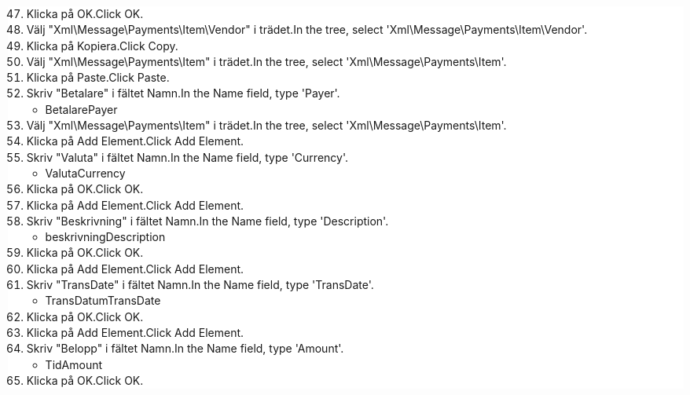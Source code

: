 47. <span data-ttu-id="50c4c-186">Klicka på OK.</span><span class="sxs-lookup"><span data-stu-id="50c4c-186">Click OK.</span></span>
48. <span data-ttu-id="50c4c-187">Välj "Xml\Message\Payments\Item\Vendor" i trädet.</span><span class="sxs-lookup"><span data-stu-id="50c4c-187">In the tree, select 'Xml\Message\Payments\Item\Vendor'.</span></span>
49. <span data-ttu-id="50c4c-188">Klicka på Kopiera.</span><span class="sxs-lookup"><span data-stu-id="50c4c-188">Click Copy.</span></span>
50. <span data-ttu-id="50c4c-189">Välj "Xml\Message\Payments\Item" i trädet.</span><span class="sxs-lookup"><span data-stu-id="50c4c-189">In the tree, select 'Xml\Message\Payments\Item'.</span></span>
51. <span data-ttu-id="50c4c-190">Klicka på Paste.</span><span class="sxs-lookup"><span data-stu-id="50c4c-190">Click Paste.</span></span>
52. <span data-ttu-id="50c4c-191">Skriv "Betalare" i fältet Namn.</span><span class="sxs-lookup"><span data-stu-id="50c4c-191">In the Name field, type 'Payer'.</span></span>
    * <span data-ttu-id="50c4c-192">Betalare</span><span class="sxs-lookup"><span data-stu-id="50c4c-192">Payer</span></span>  
53. <span data-ttu-id="50c4c-193">Välj "Xml\Message\Payments\Item" i trädet.</span><span class="sxs-lookup"><span data-stu-id="50c4c-193">In the tree, select 'Xml\Message\Payments\Item'.</span></span>
54. <span data-ttu-id="50c4c-194">Klicka på Add Element.</span><span class="sxs-lookup"><span data-stu-id="50c4c-194">Click Add Element.</span></span>
55. <span data-ttu-id="50c4c-195">Skriv "Valuta" i fältet Namn.</span><span class="sxs-lookup"><span data-stu-id="50c4c-195">In the Name field, type 'Currency'.</span></span>
    * <span data-ttu-id="50c4c-196">Valuta</span><span class="sxs-lookup"><span data-stu-id="50c4c-196">Currency</span></span>  
56. <span data-ttu-id="50c4c-197">Klicka på OK.</span><span class="sxs-lookup"><span data-stu-id="50c4c-197">Click OK.</span></span>
57. <span data-ttu-id="50c4c-198">Klicka på Add Element.</span><span class="sxs-lookup"><span data-stu-id="50c4c-198">Click Add Element.</span></span>
58. <span data-ttu-id="50c4c-199">Skriv "Beskrivning" i fältet Namn.</span><span class="sxs-lookup"><span data-stu-id="50c4c-199">In the Name field, type 'Description'.</span></span>
    * <span data-ttu-id="50c4c-200">beskrivning</span><span class="sxs-lookup"><span data-stu-id="50c4c-200">Description</span></span>  
59. <span data-ttu-id="50c4c-201">Klicka på OK.</span><span class="sxs-lookup"><span data-stu-id="50c4c-201">Click OK.</span></span>
60. <span data-ttu-id="50c4c-202">Klicka på Add Element.</span><span class="sxs-lookup"><span data-stu-id="50c4c-202">Click Add Element.</span></span>
61. <span data-ttu-id="50c4c-203">Skriv "TransDate" i fältet Namn.</span><span class="sxs-lookup"><span data-stu-id="50c4c-203">In the Name field, type 'TransDate'.</span></span>
    * <span data-ttu-id="50c4c-204">TransDatum</span><span class="sxs-lookup"><span data-stu-id="50c4c-204">TransDate</span></span>  
62. <span data-ttu-id="50c4c-205">Klicka på OK.</span><span class="sxs-lookup"><span data-stu-id="50c4c-205">Click OK.</span></span>
63. <span data-ttu-id="50c4c-206">Klicka på Add Element.</span><span class="sxs-lookup"><span data-stu-id="50c4c-206">Click Add Element.</span></span>
64. <span data-ttu-id="50c4c-207">Skriv "Belopp" i fältet Namn.</span><span class="sxs-lookup"><span data-stu-id="50c4c-207">In the Name field, type 'Amount'.</span></span>
    * <span data-ttu-id="50c4c-208">Tid</span><span class="sxs-lookup"><span data-stu-id="50c4c-208">Amount</span></span>  
65. <span data-ttu-id="50c4c-209">Klicka på OK.</span><span class="sxs-lookup"><span data-stu-id="50c4c-209">Click OK.</span></span>
